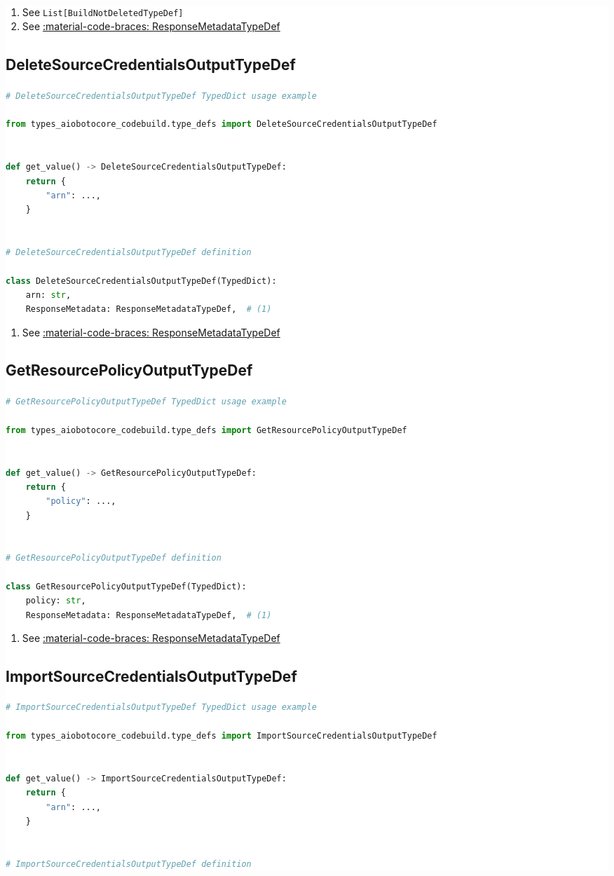 1. See `List[BuildNotDeletedTypeDef]`
2. See [:material-code-braces: ResponseMetadataTypeDef](./type_defs.md#responsemetadatatypedef)

## DeleteSourceCredentialsOutputTypeDef

```python
# DeleteSourceCredentialsOutputTypeDef TypedDict usage example

from types_aiobotocore_codebuild.type_defs import DeleteSourceCredentialsOutputTypeDef


def get_value() -> DeleteSourceCredentialsOutputTypeDef:
    return {
        "arn": ...,
    }


# DeleteSourceCredentialsOutputTypeDef definition

class DeleteSourceCredentialsOutputTypeDef(TypedDict):
    arn: str,
    ResponseMetadata: ResponseMetadataTypeDef,  # (1)
```

1. See [:material-code-braces: ResponseMetadataTypeDef](./type_defs.md#responsemetadatatypedef)

## GetResourcePolicyOutputTypeDef

```python
# GetResourcePolicyOutputTypeDef TypedDict usage example

from types_aiobotocore_codebuild.type_defs import GetResourcePolicyOutputTypeDef


def get_value() -> GetResourcePolicyOutputTypeDef:
    return {
        "policy": ...,
    }


# GetResourcePolicyOutputTypeDef definition

class GetResourcePolicyOutputTypeDef(TypedDict):
    policy: str,
    ResponseMetadata: ResponseMetadataTypeDef,  # (1)
```

1. See [:material-code-braces: ResponseMetadataTypeDef](./type_defs.md#responsemetadatatypedef)

## ImportSourceCredentialsOutputTypeDef

```python
# ImportSourceCredentialsOutputTypeDef TypedDict usage example

from types_aiobotocore_codebuild.type_defs import ImportSourceCredentialsOutputTypeDef


def get_value() -> ImportSourceCredentialsOutputTypeDef:
    return {
        "arn": ...,
    }


# ImportSourceCredentialsOutputTypeDef definition

```